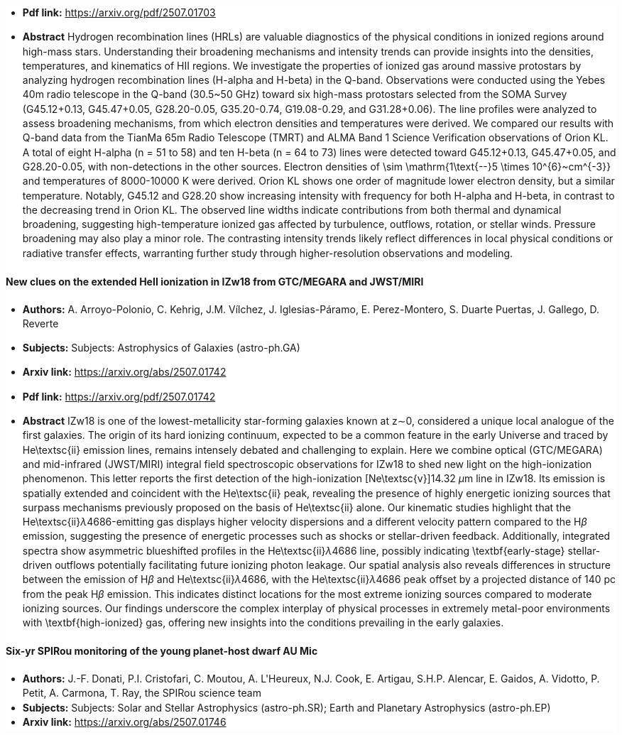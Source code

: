  - **Pdf link:** https://arxiv.org/pdf/2507.01703

 - **Abstract**
 Hydrogen recombination lines (HRLs) are valuable diagnostics of the physical conditions in ionized regions around high-mass stars. Understanding their broadening mechanisms and intensity trends can provide insights into the densities, temperatures, and kinematics of HII regions. We investigate the properties of ionized gas around massive protostars by analyzing hydrogen recombination lines (H-alpha and H-beta) in the Q-band. Observations were conducted using the Yebes 40m radio telescope in the Q-band (30.5~50 GHz) toward six high-mass protostars selected from the SOMA Survey (G45.12+0.13, G45.47+0.05, G28.20-0.05, G35.20-0.74, G19.08-0.29, and G31.28+0.06). The line profiles were analyzed to assess broadening mechanisms, from which electron densities and temperatures were derived. We compared our results with Q-band data from the TianMa 65m Radio Telescope (TMRT) and ALMA Band 1 Science Verification observations of Orion KL. A total of eight H-alpha (n = 51 to 58) and ten H-beta (n = 64 to 73) lines were detected toward G45.12+0.13, G45.47+0.05, and G28.20-0.05, with non-detections in the other sources. Electron densities of \sim \mathrm{1\text{--}5 \times 10^{6}~cm^{-3}} and temperatures of 8000-10000 K were derived. Orion KL shows one order of magnitude lower electron density, but a similar temperature. Notably, G45.12 and G28.20 show increasing intensity with frequency for both H-alpha and H-beta, in contrast to the decreasing trend in Orion KL. The observed line widths indicate contributions from both thermal and dynamical broadening, suggesting high-temperature ionized gas affected by turbulence, outflows, rotation, or stellar winds. Pressure broadening may also play a minor role. The contrasting intensity trends likely reflect differences in local physical conditions or radiative transfer effects, warranting further study through higher-resolution observations and modeling.
#### New clues on the extended HeII ionization in IZw18 from GTC/MEGARA and JWST/MIRI
 - **Authors:** A. Arroyo-Polonio, C. Kehrig, J.M. Vílchez, J. Iglesias-Páramo, E. Perez-Montero, S. Duarte Puertas, J. Gallego, D. Reverte
 - **Subjects:** Subjects:
Astrophysics of Galaxies (astro-ph.GA)
 - **Arxiv link:** https://arxiv.org/abs/2507.01742

 - **Pdf link:** https://arxiv.org/pdf/2507.01742

 - **Abstract**
 IZw18 is one of the lowest-metallicity star-forming galaxies known at z$\sim$0, considered a unique local analogue of the first galaxies. The origin of its hard ionizing continuum, expected to be a common feature in the early Universe and traced by He\textsc{ii} emission lines, remains intensely debated and challenging to explain. Here we combine optical (GTC/MEGARA) and mid-infrared (JWST/MIRI) integral field spectroscopic observations for IZw18 to shed new light on the high-ionization phenomenon. This letter reports the first detection of the high-ionization [Ne\textsc{v}]14.32 $\mu$m line in IZw18. Its emission is spatially extended and coincident with the He\textsc{ii} peak, revealing the presence of highly energetic ionizing sources that surpass mechanisms previously proposed on the basis of He\textsc{ii} alone. Our kinematic studies highlight that the He\textsc{ii}$\lambda$4686-emitting gas displays higher velocity dispersions and a different velocity pattern compared to the H$\beta$ emission, suggesting the presence of energetic processes such as shocks or stellar-driven feedback. Additionally, integrated spectra show asymmetric blueshifted profiles in the He\textsc{ii}$\lambda$4686 line, possibly indicating \textbf{early-stage} stellar-driven outflows potentially facilitating future ionizing photon leakage. Our spatial analysis also reveals differences in structure between the emission of H$\beta$ and He\textsc{ii}$\lambda$4686, with the He\textsc{ii}$\lambda$4686 peak offset by a projected distance of 140 pc from the peak H$\beta$ emission. This indicates distinct locations for the most extreme ionizing sources compared to moderate ionizing sources. Our findings underscore the complex interplay of physical processes in extremely metal-poor environments with \textbf{high-ionized} gas, offering new insights into the conditions prevailing in the early galaxies.
#### Six-yr SPIRou monitoring of the young planet-host dwarf AU Mic
 - **Authors:** J.-F. Donati, P.I. Cristofari, C. Moutou, A. L'Heureux, N.J. Cook, E. Artigau, S.H.P. Alencar, E. Gaidos, A. Vidotto, P. Petit, A. Carmona, T. Ray, the SPIRou science team
 - **Subjects:** Subjects:
Solar and Stellar Astrophysics (astro-ph.SR); Earth and Planetary Astrophysics (astro-ph.EP)
 - **Arxiv link:** https://arxiv.org/abs/2507.01746
